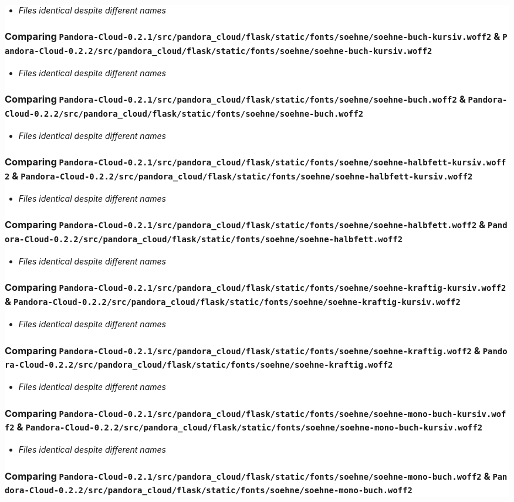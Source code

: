  * *Files identical despite different names*

### Comparing `Pandora-Cloud-0.2.1/src/pandora_cloud/flask/static/fonts/soehne/soehne-buch-kursiv.woff2` & `Pandora-Cloud-0.2.2/src/pandora_cloud/flask/static/fonts/soehne/soehne-buch-kursiv.woff2`

 * *Files identical despite different names*

### Comparing `Pandora-Cloud-0.2.1/src/pandora_cloud/flask/static/fonts/soehne/soehne-buch.woff2` & `Pandora-Cloud-0.2.2/src/pandora_cloud/flask/static/fonts/soehne/soehne-buch.woff2`

 * *Files identical despite different names*

### Comparing `Pandora-Cloud-0.2.1/src/pandora_cloud/flask/static/fonts/soehne/soehne-halbfett-kursiv.woff2` & `Pandora-Cloud-0.2.2/src/pandora_cloud/flask/static/fonts/soehne/soehne-halbfett-kursiv.woff2`

 * *Files identical despite different names*

### Comparing `Pandora-Cloud-0.2.1/src/pandora_cloud/flask/static/fonts/soehne/soehne-halbfett.woff2` & `Pandora-Cloud-0.2.2/src/pandora_cloud/flask/static/fonts/soehne/soehne-halbfett.woff2`

 * *Files identical despite different names*

### Comparing `Pandora-Cloud-0.2.1/src/pandora_cloud/flask/static/fonts/soehne/soehne-kraftig-kursiv.woff2` & `Pandora-Cloud-0.2.2/src/pandora_cloud/flask/static/fonts/soehne/soehne-kraftig-kursiv.woff2`

 * *Files identical despite different names*

### Comparing `Pandora-Cloud-0.2.1/src/pandora_cloud/flask/static/fonts/soehne/soehne-kraftig.woff2` & `Pandora-Cloud-0.2.2/src/pandora_cloud/flask/static/fonts/soehne/soehne-kraftig.woff2`

 * *Files identical despite different names*

### Comparing `Pandora-Cloud-0.2.1/src/pandora_cloud/flask/static/fonts/soehne/soehne-mono-buch-kursiv.woff2` & `Pandora-Cloud-0.2.2/src/pandora_cloud/flask/static/fonts/soehne/soehne-mono-buch-kursiv.woff2`

 * *Files identical despite different names*

### Comparing `Pandora-Cloud-0.2.1/src/pandora_cloud/flask/static/fonts/soehne/soehne-mono-buch.woff2` & `Pandora-Cloud-0.2.2/src/pandora_cloud/flask/static/fonts/soehne/soehne-mono-buch.woff2`
